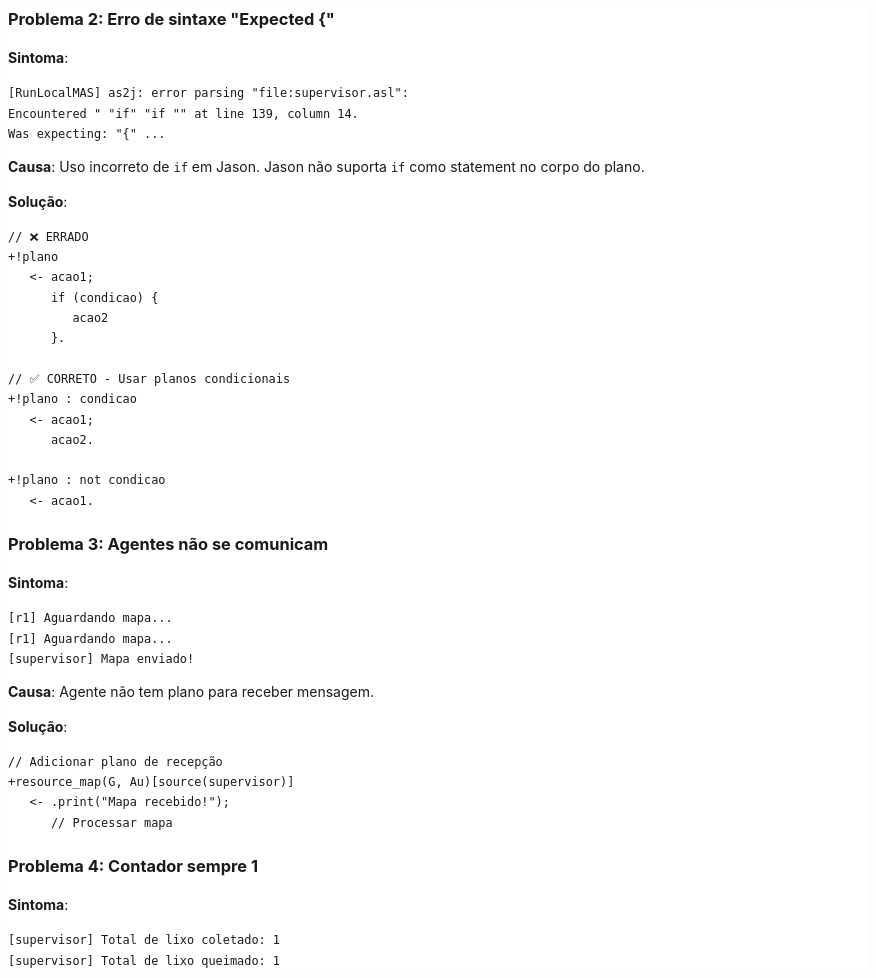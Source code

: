 ### Problema 2: Erro de sintaxe "Expected {"

**Sintoma**:

```
[RunLocalMAS] as2j: error parsing "file:supervisor.asl":
Encountered " "if" "if "" at line 139, column 14.
Was expecting: "{" ...
```

**Causa**: Uso incorreto de `if` em Jason. Jason não suporta `if` como statement no corpo do plano.

**Solução**:

```asl
// ❌ ERRADO
+!plano
   <- acao1;
      if (condicao) {
         acao2
      }.

// ✅ CORRETO - Usar planos condicionais
+!plano : condicao
   <- acao1;
      acao2.

+!plano : not condicao
   <- acao1.
```

### Problema 3: Agentes não se comunicam

**Sintoma**:

```
[r1] Aguardando mapa...
[r1] Aguardando mapa...
[supervisor] Mapa enviado!
```

**Causa**: Agente não tem plano para receber mensagem.

**Solução**:

```asl
// Adicionar plano de recepção
+resource_map(G, Au)[source(supervisor)]
   <- .print("Mapa recebido!");
      // Processar mapa
```

### Problema 4: Contador sempre 1

**Sintoma**:

```
[supervisor] Total de lixo coletado: 1
[supervisor] Total de lixo queimado: 1
```
